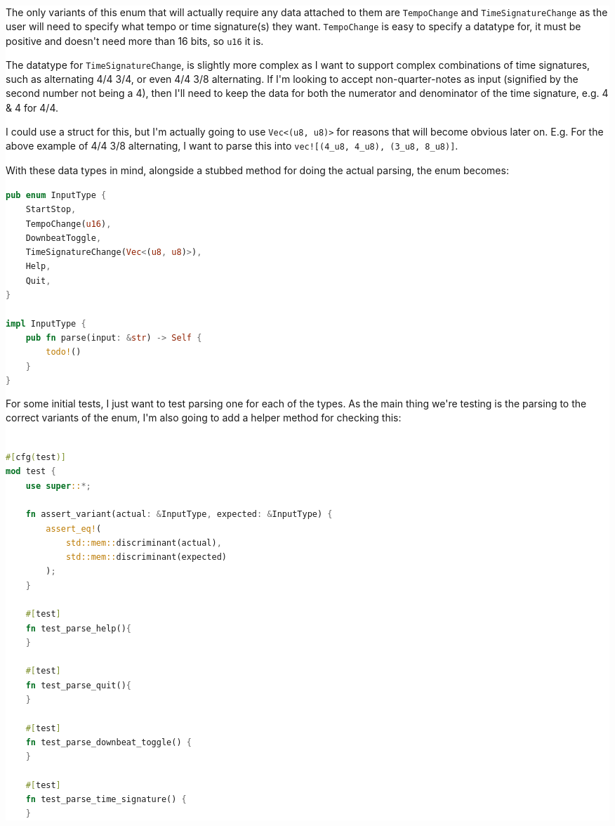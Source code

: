 The only variants of this enum that will actually require any data attached to them are `TempoChange` and `TimeSignatureChange` as the user will need to specify what tempo or time signature(s) they want.
`TempoChange` is easy to specify a datatype for, it must be positive and doesn't need more than 16 bits, so `u16` it is.

The datatype for `TimeSignatureChange`, is slightly more complex as I want to support complex combinations of time signatures, such as alternating 4/4 3/4, or even 4/4 3/8 alternating. If I'm looking to accept non-quarter-notes as input (signified by the second number not being a 4), then I'll need to keep the data for both the numerator and denominator of the time signature, e.g. 4 & 4 for 4/4.

I could use a struct for this, but I'm actually going to use `Vec<(u8, u8)>` for reasons that will become obvious later on. E.g. For the above example of 4/4 3/8 alternating, I want to parse this into `vec![(4_u8, 4_u8), (3_u8, 8_u8)]`.

With these data types in mind, alongside a stubbed method for doing the actual parsing, the enum becomes:

```rust
pub enum InputType {
    StartStop,
    TempoChange(u16),
    DownbeatToggle,
    TimeSignatureChange(Vec<(u8, u8)>),
    Help,
    Quit,
}

impl InputType {
    pub fn parse(input: &str) -> Self {
        todo!()
    }
}
```

For some initial tests, I just want to test parsing one for each of the types. As the main thing we're testing is the parsing to the correct variants of the enum, I'm also going to add a helper method for checking this:

```rust

#[cfg(test)]
mod test {
    use super::*;

    fn assert_variant(actual: &InputType, expected: &InputType) {
        assert_eq!(
            std::mem::discriminant(actual),
            std::mem::discriminant(expected)
        );
    }

    #[test]
    fn test_parse_help(){
    }

    #[test] 
    fn test_parse_quit(){
    }

    #[test]
    fn test_parse_downbeat_toggle() {
    }

    #[test]
    fn test_parse_time_signature() {
    }
```
